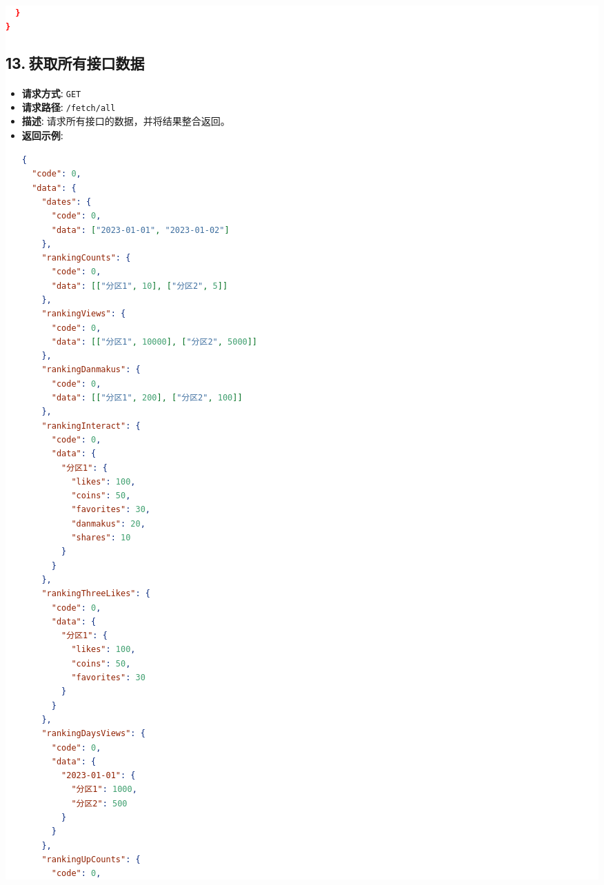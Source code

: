   ```json
    }
  }
  ```

## 13. 获取所有接口数据
- **请求方式**: `GET`
- **请求路径**: `/fetch/all`
- **描述**: 请求所有接口的数据，并将结果整合返回。
- **返回示例**:
  ```json
  {
    "code": 0,
    "data": {
      "dates": {
        "code": 0,
        "data": ["2023-01-01", "2023-01-02"]
      },
      "rankingCounts": {
        "code": 0,
        "data": [["分区1", 10], ["分区2", 5]]
      },
      "rankingViews": {
        "code": 0,
        "data": [["分区1", 10000], ["分区2", 5000]]
      },
      "rankingDanmakus": {
        "code": 0,
        "data": [["分区1", 200], ["分区2", 100]]
      },
      "rankingInteract": {
        "code": 0,
        "data": {
          "分区1": {
            "likes": 100,
            "coins": 50,
            "favorites": 30,
            "danmakus": 20,
            "shares": 10
          }
        }
      },
      "rankingThreeLikes": {
        "code": 0,
        "data": {
          "分区1": {
            "likes": 100,
            "coins": 50,
            "favorites": 30
          }
        }
      },
      "rankingDaysViews": {
        "code": 0,
        "data": {
          "2023-01-01": {
            "分区1": 1000,
            "分区2": 500
          }
        }
      },
      "rankingUpCounts": {
        "code": 0,
  ```